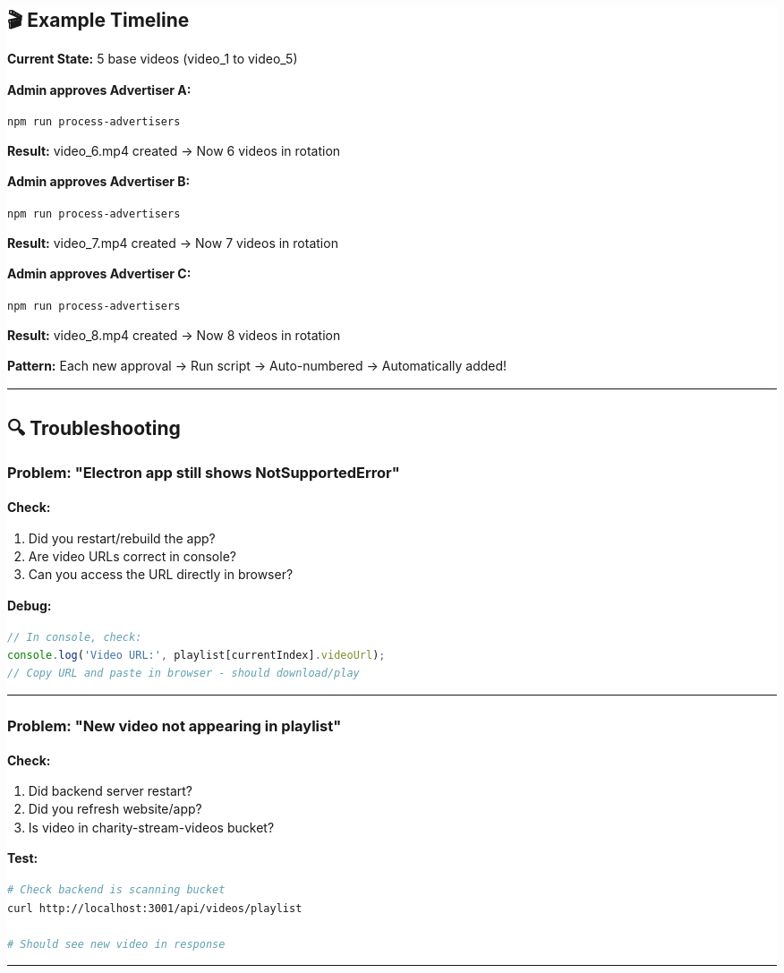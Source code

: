 
## 🎬 Example Timeline

**Current State:** 5 base videos (video_1 to video_5)

**Admin approves Advertiser A:**
```bash
npm run process-advertisers
```
**Result:** video_6.mp4 created → Now 6 videos in rotation

**Admin approves Advertiser B:**
```bash
npm run process-advertisers
```
**Result:** video_7.mp4 created → Now 7 videos in rotation

**Admin approves Advertiser C:**
```bash
npm run process-advertisers
```
**Result:** video_8.mp4 created → Now 8 videos in rotation

**Pattern:** Each new approval → Run script → Auto-numbered → Automatically added!

---

## 🔍 Troubleshooting

### Problem: "Electron app still shows NotSupportedError"

**Check:**
1. Did you restart/rebuild the app?
2. Are video URLs correct in console?
3. Can you access the URL directly in browser?

**Debug:**
```typescript
// In console, check:
console.log('Video URL:', playlist[currentIndex].videoUrl);
// Copy URL and paste in browser - should download/play
```

---

### Problem: "New video not appearing in playlist"

**Check:**
1. Did backend server restart?
2. Did you refresh website/app?
3. Is video in charity-stream-videos bucket?

**Test:**
```bash
# Check backend is scanning bucket
curl http://localhost:3001/api/videos/playlist

# Should see new video in response
```

---